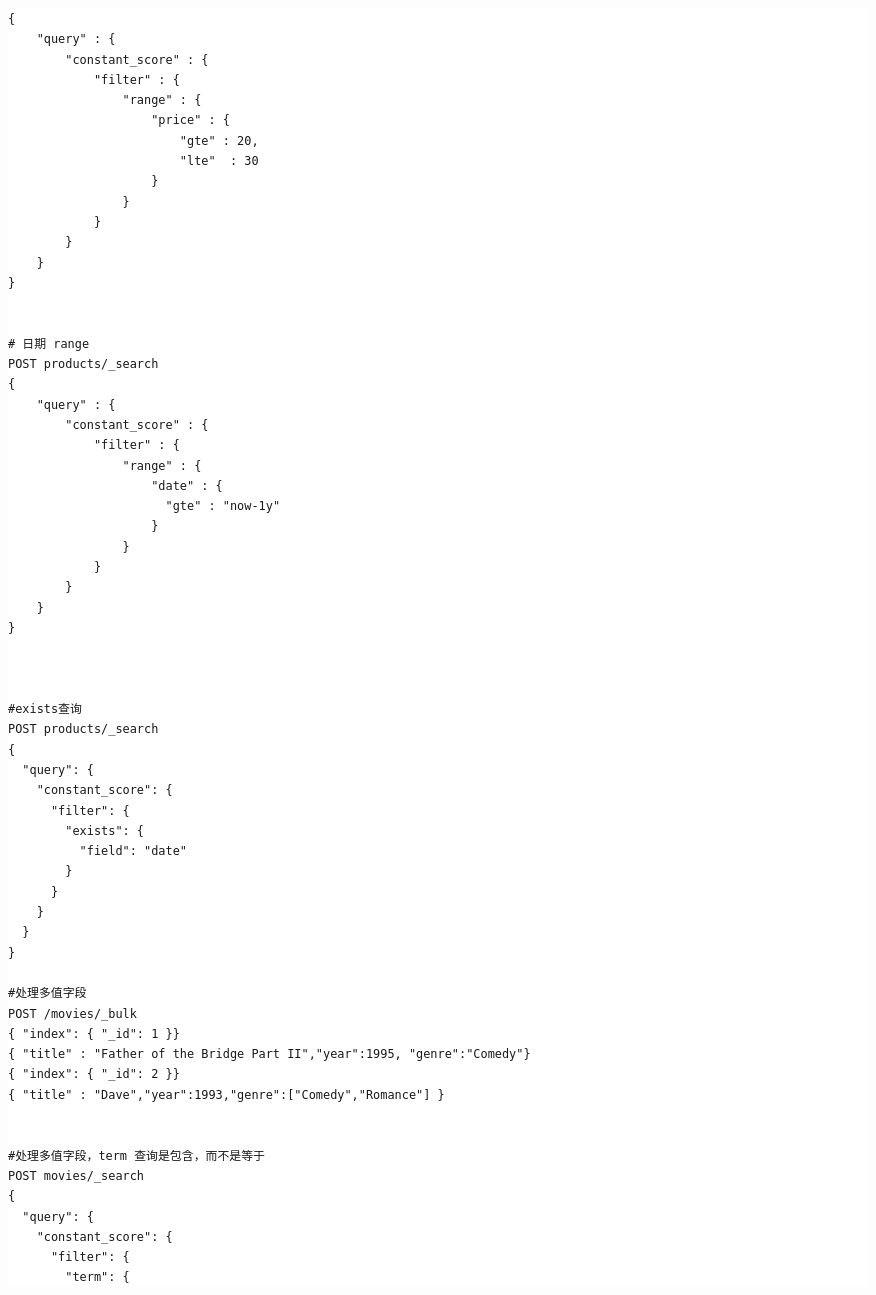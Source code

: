 ```shell
{
    "query" : {
        "constant_score" : {
            "filter" : {
                "range" : {
                    "price" : {
                        "gte" : 20,
                        "lte"  : 30
                    }
                }
            }
        }
    }
}


# 日期 range
POST products/_search
{
    "query" : {
        "constant_score" : {
            "filter" : {
                "range" : {
                    "date" : {
                      "gte" : "now-1y"
                    }
                }
            }
        }
    }
}



#exists查询
POST products/_search
{
  "query": {
    "constant_score": {
      "filter": {
        "exists": {
          "field": "date"
        }
      }
    }
  }
}

#处理多值字段
POST /movies/_bulk
{ "index": { "_id": 1 }}
{ "title" : "Father of the Bridge Part II","year":1995, "genre":"Comedy"}
{ "index": { "_id": 2 }}
{ "title" : "Dave","year":1993,"genre":["Comedy","Romance"] }


#处理多值字段，term 查询是包含，而不是等于
POST movies/_search
{
  "query": {
    "constant_score": {
      "filter": {
        "term": {
```